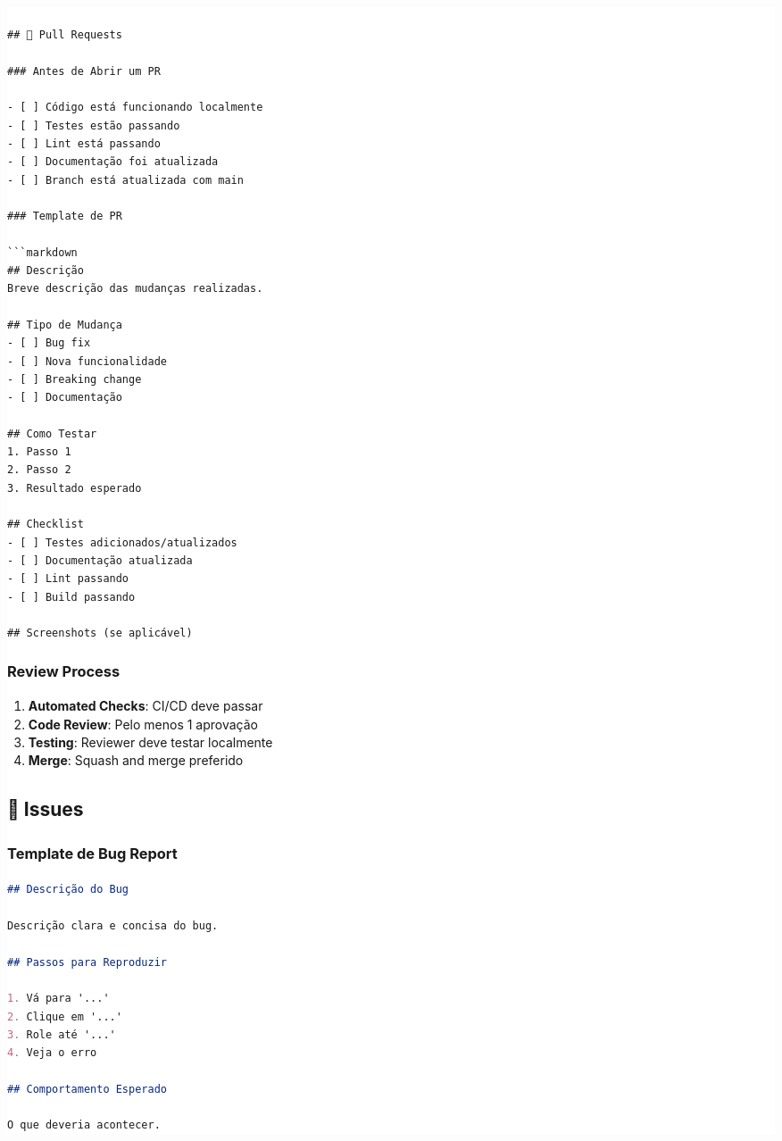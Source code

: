 ````

## 🔀 Pull Requests

### Antes de Abrir um PR

- [ ] Código está funcionando localmente
- [ ] Testes estão passando
- [ ] Lint está passando
- [ ] Documentação foi atualizada
- [ ] Branch está atualizada com main

### Template de PR

```markdown
## Descrição
Breve descrição das mudanças realizadas.

## Tipo de Mudança
- [ ] Bug fix
- [ ] Nova funcionalidade
- [ ] Breaking change
- [ ] Documentação

## Como Testar
1. Passo 1
2. Passo 2
3. Resultado esperado

## Checklist
- [ ] Testes adicionados/atualizados
- [ ] Documentação atualizada
- [ ] Lint passando
- [ ] Build passando

## Screenshots (se aplicável)
````

### Review Process

1. **Automated Checks**: CI/CD deve passar
2. **Code Review**: Pelo menos 1 aprovação
3. **Testing**: Reviewer deve testar localmente
4. **Merge**: Squash and merge preferido

## 🐛 Issues

### Template de Bug Report

```markdown
## Descrição do Bug

Descrição clara e concisa do bug.

## Passos para Reproduzir

1. Vá para '...'
2. Clique em '...'
3. Role até '...'
4. Veja o erro

## Comportamento Esperado

O que deveria acontecer.
```